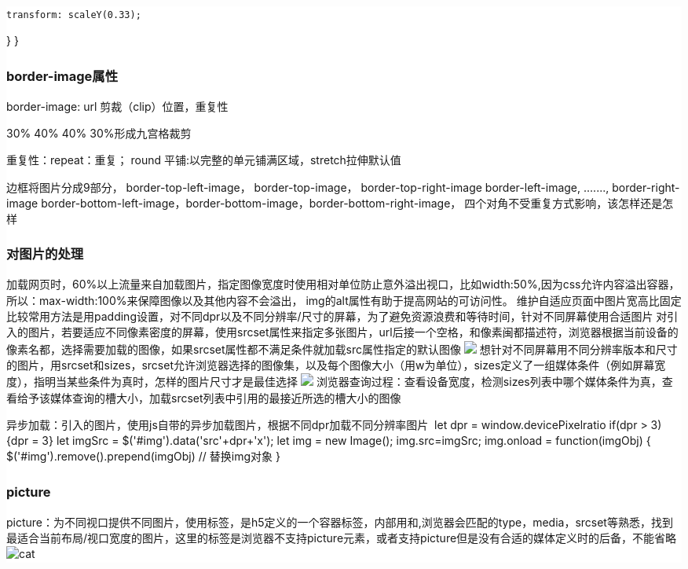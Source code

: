     transform: scaleY(0.33);
  }
}

### border-image属性
border-image: url 剪裁（clip）位置，重复性

30% 40% 40% 30%形成九宫格裁剪

重复性：repeat：重复； round 平铺:以完整的单元铺满区域，stretch拉伸默认值

边框将图片分成9部分， border-top-left-image， border-top-image， border-top-right-image
                  border-left-image, .......,  border-right-image
                  border-bottom-left-image，border-bottom-image，border-bottom-right-image，
四个对角不受重复方式影响，该怎样还是怎样
### 对图片的处理
加载网页时，60%以上流量来自加载图片，指定图像宽度时使用相对单位防止意外溢出视口，比如width:50%,因为css允许内容溢出容器，所以：max-width:100%来保障图像以及其他内容不会溢出，
img的alt属性有助于提高网站的可访问性。
维护自适应页面中图片宽高比固定比较常用方法是用padding设置，对不同dpr以及不同分辨率/尺寸的屏幕，为了避免资源浪费和等待时间，针对不同屏幕使用合适图片
对<img>引入的图片，若要适应不同像素密度的屏幕，使用srcset属性来指定多张图片，url后接一个空格，和像素闽都描述符，浏览器根据当前设备的像素名都，选择需要加载的图像，如果srcset属性都不满足条件就加载src属性指定的默认图像
<img src-set="foo-320w.jpg,
             foo-480w.jpg 1.5x,
             foo-640w.jpg 2x" 
      src="foo640.jpg">
想针对不同屏幕用不同分辨率版本和尺寸的图片，用srcset和sizes，srcset允许浏览器选择的图像集，以及每个图像大小（用w为单位），sizes定义了一组媒体条件（例如屏幕宽度），指明当某些条件为真时，怎样的图片尺寸才是最佳选择
<img src-set="foo-320w.jpg,
             foo-480w.jpg 1.5x,
             foo-640w.jpg 2x" 
      sizes="(max-widgth:320px) 280px,
             (max-width: 480px) 440px,
             800px"
      src="foo640.jpg">
浏览器查询过程：查看设备宽度，检测sizes列表中哪个媒体条件为真，查看给予该媒体查询的槽大小，加载srcset列表中引用的最接近所选的槽大小的图像

异步加载：<img>引入的图片，使用js自带的异步加载图片，根据不同dpr加载不同分辨率图片
<img id="img" data-src1x="xx@1x.jpg" data-src2x="xx@2x.jpg" data-src3x="xx@3x.jpg"/>
let dpr = window.devicePixelratio
if(dpr > 3) {dpr = 3}
let imgSrc = $('#img').data('src'+dpr+'x');
let img = new Image();
img.src=imgSrc;
img.onload = function(imgObj) {
  $('#img').remove().prepend(imgObj) // 替换img对象
}

### picture
picture：为不同视口提供不同图片，使用<picture>标签，是h5定义的一个容器标签，内部用<source>和<image>,浏览器会匹配<source>的type，media，srcset等熟悉，找到最适合当前布局/视口宽度的图片，这里的<img>标签是浏览器不支持picture元素，或者支持picture但是没有合适的媒体定义时的后备，不能省略
<picture>
  <source media="(min-width: 30px)" srcset="cat-vertical.jpg" />
  <source media="(min-width: 60px)" srcset="cat-verticalmin.jpg" />
  <img src="cat.jpg" alt="cat" />
</picture>
